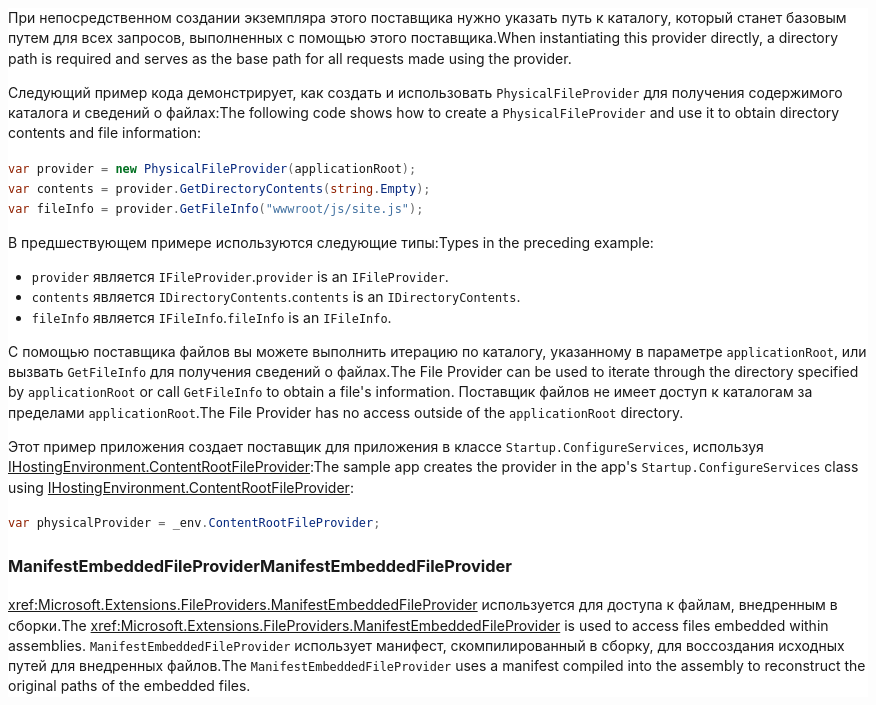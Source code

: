 <span data-ttu-id="2e830-238">При непосредственном создании экземпляра этого поставщика нужно указать путь к каталогу, который станет базовым путем для всех запросов, выполненных с помощью этого поставщика.</span><span class="sxs-lookup"><span data-stu-id="2e830-238">When instantiating this provider directly, a directory path is required and serves as the base path for all requests made using the provider.</span></span>

<span data-ttu-id="2e830-239">Следующий пример кода демонстрирует, как создать и использовать `PhysicalFileProvider` для получения содержимого каталога и сведений о файлах:</span><span class="sxs-lookup"><span data-stu-id="2e830-239">The following code shows how to create a `PhysicalFileProvider` and use it to obtain directory contents and file information:</span></span>

```csharp
var provider = new PhysicalFileProvider(applicationRoot);
var contents = provider.GetDirectoryContents(string.Empty);
var fileInfo = provider.GetFileInfo("wwwroot/js/site.js");
```

<span data-ttu-id="2e830-240">В предшествующем примере используются следующие типы:</span><span class="sxs-lookup"><span data-stu-id="2e830-240">Types in the preceding example:</span></span>

* <span data-ttu-id="2e830-241">`provider` является `IFileProvider`.</span><span class="sxs-lookup"><span data-stu-id="2e830-241">`provider` is an `IFileProvider`.</span></span>
* <span data-ttu-id="2e830-242">`contents` является `IDirectoryContents`.</span><span class="sxs-lookup"><span data-stu-id="2e830-242">`contents` is an `IDirectoryContents`.</span></span>
* <span data-ttu-id="2e830-243">`fileInfo` является `IFileInfo`.</span><span class="sxs-lookup"><span data-stu-id="2e830-243">`fileInfo` is an `IFileInfo`.</span></span>

<span data-ttu-id="2e830-244">С помощью поставщика файлов вы можете выполнить итерацию по каталогу, указанному в параметре `applicationRoot`, или вызвать `GetFileInfo` для получения сведений о файлах.</span><span class="sxs-lookup"><span data-stu-id="2e830-244">The File Provider can be used to iterate through the directory specified by `applicationRoot` or call `GetFileInfo` to obtain a file's information.</span></span> <span data-ttu-id="2e830-245">Поставщик файлов не имеет доступ к каталогам за пределами `applicationRoot`.</span><span class="sxs-lookup"><span data-stu-id="2e830-245">The File Provider has no access outside of the `applicationRoot` directory.</span></span>

<span data-ttu-id="2e830-246">Этот пример приложения создает поставщик для приложения в классе `Startup.ConfigureServices`, используя [IHostingEnvironment.ContentRootFileProvider](xref:Microsoft.Extensions.Hosting.IHostingEnvironment.ContentRootFileProvider):</span><span class="sxs-lookup"><span data-stu-id="2e830-246">The sample app creates the provider in the app's `Startup.ConfigureServices` class using [IHostingEnvironment.ContentRootFileProvider](xref:Microsoft.Extensions.Hosting.IHostingEnvironment.ContentRootFileProvider):</span></span>

```csharp
var physicalProvider = _env.ContentRootFileProvider;
```

### <a name="manifestembeddedfileprovider"></a><span data-ttu-id="2e830-247">ManifestEmbeddedFileProvider</span><span class="sxs-lookup"><span data-stu-id="2e830-247">ManifestEmbeddedFileProvider</span></span>

<span data-ttu-id="2e830-248"><xref:Microsoft.Extensions.FileProviders.ManifestEmbeddedFileProvider> используется для доступа к файлам, внедренным в сборки.</span><span class="sxs-lookup"><span data-stu-id="2e830-248">The <xref:Microsoft.Extensions.FileProviders.ManifestEmbeddedFileProvider> is used to access files embedded within assemblies.</span></span> <span data-ttu-id="2e830-249">`ManifestEmbeddedFileProvider` использует манифест, скомпилированный в сборку, для воссоздания исходных путей для внедренных файлов.</span><span class="sxs-lookup"><span data-stu-id="2e830-249">The `ManifestEmbeddedFileProvider` uses a manifest compiled into the assembly to reconstruct the original paths of the embedded files.</span></span>
